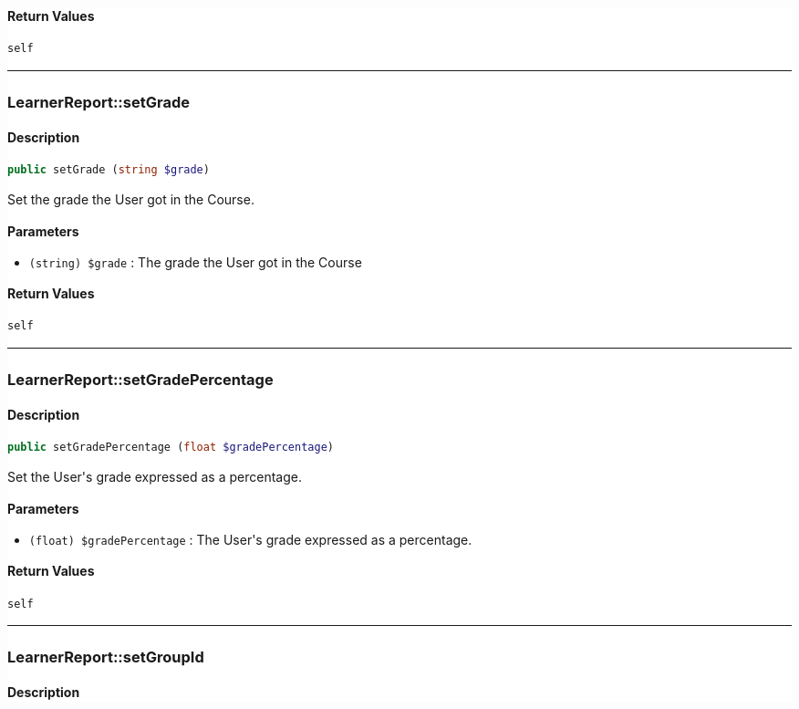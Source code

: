 **Return Values**

`self`




<hr />


### LearnerReport::setGrade  

**Description**

```php
public setGrade (string $grade)
```

Set the grade the User got in the Course. 

 

**Parameters**

* `(string) $grade`
: The grade the User got in the Course  

**Return Values**

`self`




<hr />


### LearnerReport::setGradePercentage  

**Description**

```php
public setGradePercentage (float $gradePercentage)
```

Set the User's grade expressed as a percentage. 

 

**Parameters**

* `(float) $gradePercentage`
: The User's grade expressed as a percentage.  

**Return Values**

`self`




<hr />


### LearnerReport::setGroupId  

**Description**
